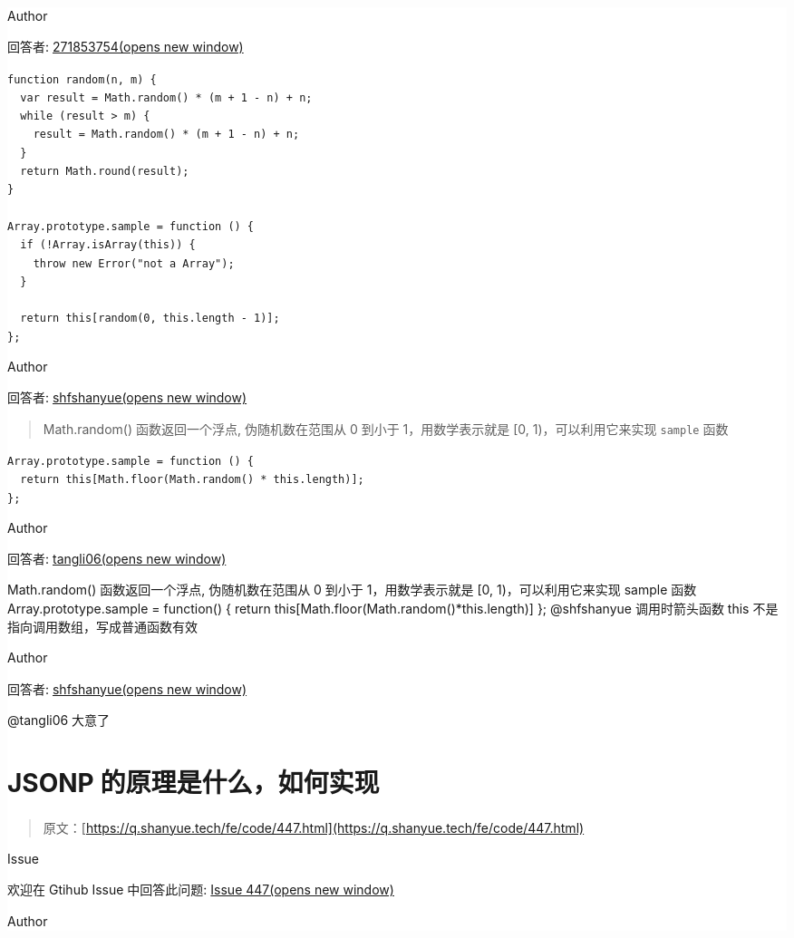 Author

回答者: [271853754(opens new window)](https://github.com/271853754)

```
function random(n, m) {
  var result = Math.random() * (m + 1 - n) + n;
  while (result > m) {
    result = Math.random() * (m + 1 - n) + n;
  }
  return Math.round(result);
}

Array.prototype.sample = function () {
  if (!Array.isArray(this)) {
    throw new Error("not a Array");
  }

  return this[random(0, this.length - 1)];
}; 
```

Author

回答者: [shfshanyue(opens new window)](https://github.com/shfshanyue)

> Math.random() 函数返回一个浮点, 伪随机数在范围从 0 到小于 1，用数学表示就是 [0, 1)，可以利用它来实现 `sample` 函数

```
Array.prototype.sample = function () {
  return this[Math.floor(Math.random() * this.length)];
}; 
```

Author

回答者: [tangli06(opens new window)](https://github.com/tangli06)

Math.random() 函数返回一个浮点, 伪随机数在范围从 0 到小于 1，用数学表示就是 [0, 1)，可以利用它来实现 sample 函数 Array.prototype.sample = function() { return this[Math.floor(Math.random()*this.length)] }; @shfshanyue 调用时箭头函数 this 不是指向调用数组，写成普通函数有效

Author

回答者: [shfshanyue(opens new window)](https://github.com/shfshanyue)

@tangli06 大意了

# JSONP 的原理是什么，如何实现

> 原文：[https://q.shanyue.tech/fe/code/447.html](https://q.shanyue.tech/fe/code/447.html)

Issue

欢迎在 Gtihub Issue 中回答此问题: [Issue 447(opens new window)](https://github.com/shfshanyue/Daily-Question/issues/447)

Author
